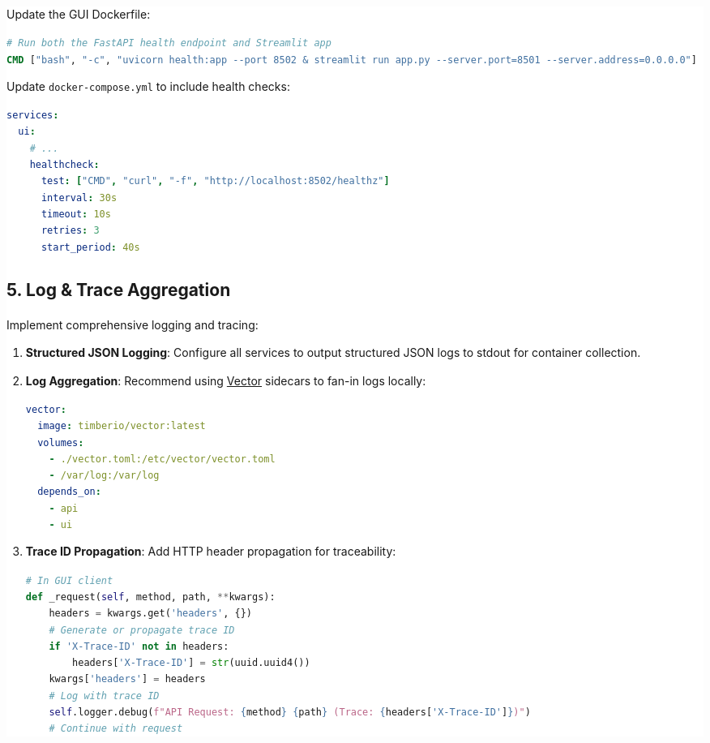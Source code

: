 Update the GUI Dockerfile:

```dockerfile
# Run both the FastAPI health endpoint and Streamlit app
CMD ["bash", "-c", "uvicorn health:app --port 8502 & streamlit run app.py --server.port=8501 --server.address=0.0.0.0"]
```

Update `docker-compose.yml` to include health checks:

```yaml
services:
  ui:
    # ...
    healthcheck:
      test: ["CMD", "curl", "-f", "http://localhost:8502/healthz"]
      interval: 30s
      timeout: 10s
      retries: 3
      start_period: 40s
```

## 5. Log & Trace Aggregation

Implement comprehensive logging and tracing:

1. **Structured JSON Logging**: Configure all services to output structured JSON logs to stdout for container collection.

2. **Log Aggregation**: Recommend using [Vector](https://vector.dev) sidecars to fan-in logs locally:
   ```yaml
   vector:
     image: timberio/vector:latest
     volumes:
       - ./vector.toml:/etc/vector/vector.toml
       - /var/log:/var/log
     depends_on:
       - api
       - ui
   ```

3. **Trace ID Propagation**: Add HTTP header propagation for traceability:
   ```python
   # In GUI client
   def _request(self, method, path, **kwargs):
       headers = kwargs.get('headers', {})
       # Generate or propagate trace ID
       if 'X-Trace-ID' not in headers:
           headers['X-Trace-ID'] = str(uuid.uuid4())
       kwargs['headers'] = headers
       # Log with trace ID
       self.logger.debug(f"API Request: {method} {path} (Trace: {headers['X-Trace-ID']})")
       # Continue with request
   ```
